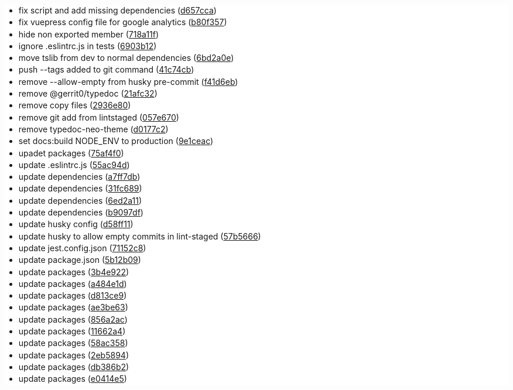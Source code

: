 * fix script and add missing dependencies ([d657cca](https://github.com/ozum/devmrc/commit/d657cca036f158dc833ad25e70f41fcbe60f2177))
* fix vuepress config file for google analytics ([b80f357](https://github.com/ozum/devmrc/commit/b80f3573cb3a38497adcce02bb67c66bcd7ff32a))
* hide non exported member ([718a11f](https://github.com/ozum/devmrc/commit/718a11f797b8faf52ad3a9866e51c1c250a2860c))
* ignore .eslintrc.js in tests ([6903b12](https://github.com/ozum/devmrc/commit/6903b12ef4f48ea7b96957887b8d273a30105a08))
* move tslib from dev to normal dependencies ([6bd2a0e](https://github.com/ozum/devmrc/commit/6bd2a0e678821c84a670f3ce2defeb9da0474d95))
* push --tags added to git command ([41c74cb](https://github.com/ozum/devmrc/commit/41c74cb92ed780dc52edbb3a0b20a00932b0080e))
* remove --allow-empty from husky pre-commit ([f41d6eb](https://github.com/ozum/devmrc/commit/f41d6eb53b45dd1703e8c97da1f77814f7baeaef))
* remove @gerrit0/typedoc ([21afc32](https://github.com/ozum/devmrc/commit/21afc327e6eb9aeb7e918c518191be217074a8c2))
* remove copy files ([2936e80](https://github.com/ozum/devmrc/commit/2936e80c053794488a48b36ca3475812076eb403))
* remove git add from lintstaged ([057e670](https://github.com/ozum/devmrc/commit/057e67085290d38a2ffd71db20345b1a3aaaaa4a))
* remove typedoc-neo-theme ([d0177c2](https://github.com/ozum/devmrc/commit/d0177c20e950350a4af644315b06f48a573756cf))
* set docs:build NODE_ENV to production ([9e1ceac](https://github.com/ozum/devmrc/commit/9e1ceaced3ff78fc508627469e7cd926c718bf28))
* upadet packages ([75af4f0](https://github.com/ozum/devmrc/commit/75af4f01d992a13bfc17f4cdd8cf345f7e27632f))
* update .eslintrc.js ([55ac94d](https://github.com/ozum/devmrc/commit/55ac94d6eb22eec7582476280d0850fbcc83609f))
* update dependencies ([a7ff7db](https://github.com/ozum/devmrc/commit/a7ff7dbd589cec0c1e1b29b064fea22257d3925f))
* update dependencies ([31fc689](https://github.com/ozum/devmrc/commit/31fc6895083245a42d5fa8fe73fcefc1a0ea294b))
* update dependencies ([6ed2a11](https://github.com/ozum/devmrc/commit/6ed2a113edbfde4459ec4551b6673f577104d04f))
* update dependencies ([b9097df](https://github.com/ozum/devmrc/commit/b9097df06500b836496cc453d6be23a867b02c2a))
* update husky config ([d58ff11](https://github.com/ozum/devmrc/commit/d58ff11111c06bfce0ccda36758f2af4debebc4e))
* update husky to allow empty commits in lint-staged ([57b5666](https://github.com/ozum/devmrc/commit/57b5666b45d8caa526869b698d6cb2596c1a3bb1))
* update jest.config.json ([71152c8](https://github.com/ozum/devmrc/commit/71152c8c12e657e7ca9a55001b2523de73875d55))
* update package.json ([5b12b09](https://github.com/ozum/devmrc/commit/5b12b09d14d086ef58fa7716fc37bf0b426b3355))
* update packages ([3b4e922](https://github.com/ozum/devmrc/commit/3b4e9224fbd750a2f116eb1417eff1d2cce60159))
* update packages ([a484e1d](https://github.com/ozum/devmrc/commit/a484e1de67875dd858060682531e61007f04da33))
* update packages ([d813ce9](https://github.com/ozum/devmrc/commit/d813ce91856c79caf347c6b92e3bca7da68917ac))
* update packages ([ae3be63](https://github.com/ozum/devmrc/commit/ae3be63a652f0527c3b52b646fa04965fe635a58))
* update packages ([856a2ac](https://github.com/ozum/devmrc/commit/856a2ac4e53de1d40d86019e53f8120b1ebf29d3))
* update packages ([11662a4](https://github.com/ozum/devmrc/commit/11662a45c22a7b60bfb6f1cf2d7779bc59fc5791))
* update packages ([58ac358](https://github.com/ozum/devmrc/commit/58ac3581836297d45511d03d9e1f2f34cb618dc7))
* update packages ([2eb5894](https://github.com/ozum/devmrc/commit/2eb58943048cf3670e331e0e760f365d19cb9d5d))
* update packages ([db386b2](https://github.com/ozum/devmrc/commit/db386b2c1d98a39ae7c5c84536daefeb1651e2bb))
* update packages ([e0414e5](https://github.com/ozum/devmrc/commit/e0414e5b81f6406f631aa7d56d8a3a967f2cb371))